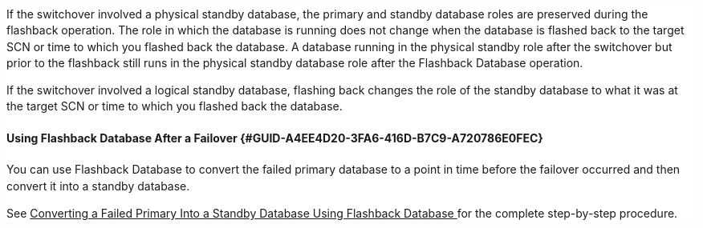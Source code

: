 If the switchover involved a physical standby database, the primary and standby database roles are preserved during the flashback operation. The role in which the database is running does not change when the database is flashed back to the target SCN or time to which you flashed back the database. A database running in the physical standby role after the switchover but prior to the flashback still runs in the physical standby database role after the Flashback Database operation. 

If the switchover involved a logical standby database, flashing back changes the role of the standby database to what it was at the target SCN or time to which you flashed back the database. 

####  Using Flashback Database After a Failover {#GUID-A4EE4D20-3FA6-416D-B7C9-A720786E0FEC} 

You can use Flashback Database to convert the failed primary database to a point in time before the failover occurred and then convert it into a standby database. 

See [ Converting a Failed Primary Into a Standby Database Using Flashback Database ](examples-of-using-oracle-data-guard.md#GUID-1163448F-6B18-4A44-AA8D-7CDF0D1360FB) for the complete step-by-step procedure. 
